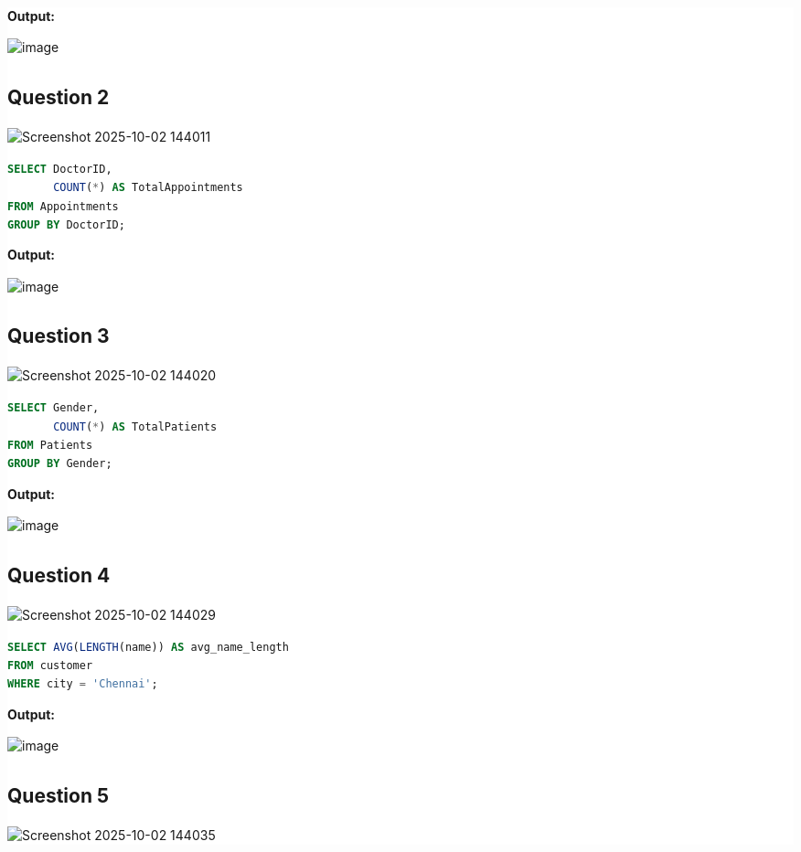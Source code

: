 **Output:**

<img width="878" height="669" alt="image" src="https://github.com/user-attachments/assets/b80e1ab7-bfa6-4468-b003-672dae38fc3e" />


**Question 2**
---
<img width="1275" height="550" alt="Screenshot 2025-10-02 144011" src="https://github.com/user-attachments/assets/8ab8605a-aea0-4120-b45a-ee4373dbdc54" />


```sql
SELECT DoctorID, 
       COUNT(*) AS TotalAppointments
FROM Appointments
GROUP BY DoctorID;
```

**Output:**

<img width="886" height="682" alt="image" src="https://github.com/user-attachments/assets/7269dd6c-66f4-4cea-8dd0-0f651d70ed67" />


**Question 3**
---
<img width="1386" height="474" alt="Screenshot 2025-10-02 144020" src="https://github.com/user-attachments/assets/48049c9a-d101-497e-a70a-5120fa441e1f" />


```sql
SELECT Gender, 
       COUNT(*) AS TotalPatients
FROM Patients
GROUP BY Gender;
```

**Output:**

<img width="873" height="483" alt="image" src="https://github.com/user-attachments/assets/9dabc2e7-0171-4e84-be73-61a112781d17" />


**Question 4**
---
<img width="1352" height="484" alt="Screenshot 2025-10-02 144029" src="https://github.com/user-attachments/assets/5a17f8d3-277b-47be-9aff-05bc9ad35c94" />


```sql
SELECT AVG(LENGTH(name)) AS avg_name_length
FROM customer
WHERE city = 'Chennai';
```

**Output:**

<img width="883" height="473" alt="image" src="https://github.com/user-attachments/assets/cc343faf-90e2-4327-ab4d-20cd7904f224" />


**Question 5**
---
<img width="1143" height="556" alt="Screenshot 2025-10-02 144035" src="https://github.com/user-attachments/assets/7479313a-4555-4f9a-9392-61d578143d7f" />

